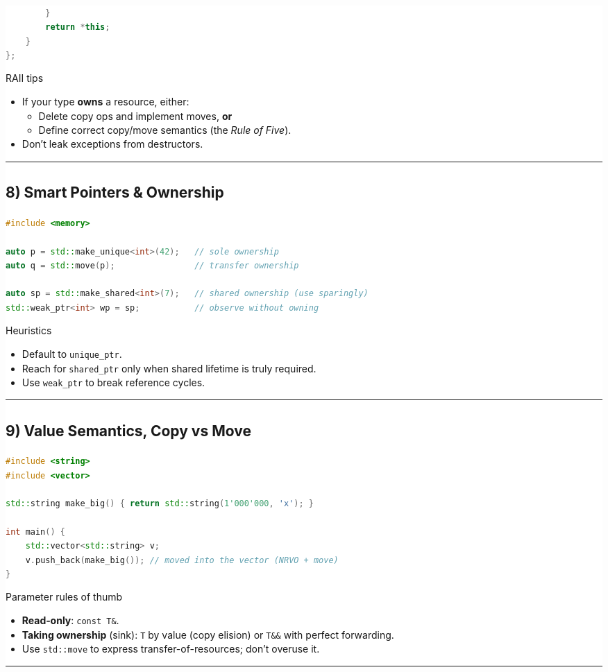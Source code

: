 ```cpp
        }
        return *this;
    }
};
```

RAII tips
- If your type **owns** a resource, either:
  - Delete copy ops and implement moves, **or**
  - Define correct copy/move semantics (the *Rule of Five*).
- Don’t leak exceptions from destructors.

---

## 8) Smart Pointers & Ownership

```cpp
#include <memory>

auto p = std::make_unique<int>(42);   // sole ownership
auto q = std::move(p);                // transfer ownership

auto sp = std::make_shared<int>(7);   // shared ownership (use sparingly)
std::weak_ptr<int> wp = sp;           // observe without owning
```

Heuristics
- Default to `unique_ptr`.
- Reach for `shared_ptr` only when shared lifetime is truly required.
- Use `weak_ptr` to break reference cycles.

---

## 9) Value Semantics, Copy vs Move

```cpp
#include <string>
#include <vector>

std::string make_big() { return std::string(1'000'000, 'x'); }

int main() {
    std::vector<std::string> v;
    v.push_back(make_big()); // moved into the vector (NRVO + move)
}
```

Parameter rules of thumb
- **Read‑only**: `const T&`.
- **Taking ownership** (sink): `T` by value (copy elision) or `T&&` with perfect forwarding.
- Use `std::move` to express transfer-of-resources; don’t overuse it.

---
